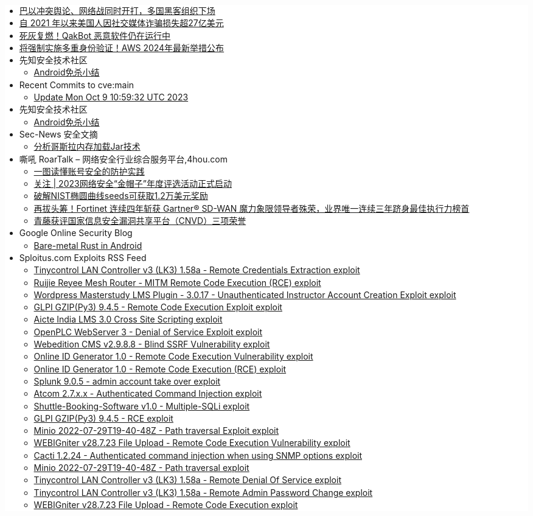   - [巴以冲突舆论、网络战同时开打，多国黑客组织下场](https://www.freebuf.com/news/379971.html)
  - [自 2021 年以来美国人因社交媒体诈骗损失超27亿美元](https://www.freebuf.com/news/379947.html)
  - [死灰复燃！QakBot 恶意软件仍在运行中](https://www.freebuf.com/news/379942.html)
  - [将强制实施多重身份验证！AWS 2024年最新举措公布](https://www.freebuf.com/news/379937.html)
- 先知安全技术社区
  - [Android免杀小结](https://xz.aliyun.com/t/12893)
- Recent Commits to cve:main
  - [Update Mon Oct  9 10:59:32 UTC 2023](https://github.com/trickest/cve/commit/f5364eec7e3e7843fd5db5135d49ca741ccb06ad)
- 先知安全技术社区
  - [Android免杀小结](https://xz.aliyun.com/t/12893)
- Sec-News 安全文摘
  - [分析哥斯拉内存加载Jar技术](https://govuln.com/news/url/VOoR)
- 嘶吼 RoarTalk – 网络安全行业综合服务平台,4hou.com
  - [一图读懂账号安全的防护实践](https://www.4hou.com/posts/8z0m)
  - [关注 | 2023网络安全“金帽子”年度评选活动正式启动](https://www.4hou.com/posts/xzxr)
  - [破解NIST椭圆曲线seeds可获取1.2万美元奖励](https://www.4hou.com/posts/vxvr)
  - [再拔头筹！Fortinet 连续四年斩获 Gartner® SD-WAN 魔力象限领导者殊荣，业界唯一连续三年跻身最佳执行力榜首](https://www.4hou.com/posts/BXmJ)
  - [青藤获评国家信息安全漏洞共享平台（CNVD）三项荣誉](https://www.4hou.com/posts/AXlz)
- Google Online Security Blog
  - [Bare-metal Rust in Android](http://security.googleblog.com/2023/10/bare-metal-rust-in-android.html)
- Sploitus.com Exploits RSS Feed
  - [Tinycontrol LAN Controller v3 (LK3) 1.58a - Remote Credentials Extraction exploit](https://sploitus.com/exploit?id=EDB-ID:51731&utm_source=rss&utm_medium=rss)
  - [Ruijie Reyee Mesh Router - MITM Remote Code Execution (RCE) exploit](https://sploitus.com/exploit?id=EDB-ID:51727&utm_source=rss&utm_medium=rss)
  - [Wordpress Masterstudy LMS Plugin - 3.0.17 - Unauthenticated Instructor Account Creation Exploit exploit](https://sploitus.com/exploit?id=1337DAY-ID-39102&utm_source=rss&utm_medium=rss)
  - [GLPI GZIP(Py3) 9.4.5 - Remote Code Execution Exploit exploit](https://sploitus.com/exploit?id=1337DAY-ID-39097&utm_source=rss&utm_medium=rss)
  - [Aicte India LMS 3.0 Cross Site Scripting exploit](https://sploitus.com/exploit?id=PACKETSTORM:174987&utm_source=rss&utm_medium=rss)
  - [OpenPLC WebServer 3 - Denial of Service Exploit exploit](https://sploitus.com/exploit?id=1337DAY-ID-39113&utm_source=rss&utm_medium=rss)
  - [Webedition CMS v2.9.8.8 - Blind SSRF Vulnerability exploit](https://sploitus.com/exploit?id=1337DAY-ID-39110&utm_source=rss&utm_medium=rss)
  - [Online ID Generator 1.0 - Remote Code Execution Vulnerability exploit](https://sploitus.com/exploit?id=1337DAY-ID-39099&utm_source=rss&utm_medium=rss)
  - [Online ID Generator 1.0 - Remote Code Execution (RCE) exploit](https://sploitus.com/exploit?id=EDB-ID:51728&utm_source=rss&utm_medium=rss)
  - [Splunk 9.0.5 - admin account take over exploit](https://sploitus.com/exploit?id=EDB-ID:51747&utm_source=rss&utm_medium=rss)
  - [Atcom 2.7.x.x - Authenticated Command Injection exploit](https://sploitus.com/exploit?id=EDB-ID:51742&utm_source=rss&utm_medium=rss)
  - [Shuttle-Booking-Software v1.0 - Multiple-SQLi exploit](https://sploitus.com/exploit?id=EDB-ID:51745&utm_source=rss&utm_medium=rss)
  - [GLPI GZIP(Py3) 9.4.5 - RCE exploit](https://sploitus.com/exploit?id=EDB-ID:51726&utm_source=rss&utm_medium=rss)
  - [Minio 2022-07-29T19-40-48Z - Path traversal Exploit exploit](https://sploitus.com/exploit?id=1337DAY-ID-39101&utm_source=rss&utm_medium=rss)
  - [WEBIGniter v28.7.23 File Upload - Remote Code Execution Vulnerability exploit](https://sploitus.com/exploit?id=1337DAY-ID-39103&utm_source=rss&utm_medium=rss)
  - [Cacti 1.2.24 - Authenticated command injection when using SNMP options exploit](https://sploitus.com/exploit?id=EDB-ID:51740&utm_source=rss&utm_medium=rss)
  - [Minio 2022-07-29T19-40-48Z - Path traversal exploit](https://sploitus.com/exploit?id=EDB-ID:51734&utm_source=rss&utm_medium=rss)
  - [Tinycontrol LAN Controller v3 (LK3) 1.58a - Remote Denial Of Service exploit](https://sploitus.com/exploit?id=EDB-ID:51730&utm_source=rss&utm_medium=rss)
  - [Tinycontrol LAN Controller v3 (LK3) 1.58a - Remote Admin Password Change exploit](https://sploitus.com/exploit?id=EDB-ID:51732&utm_source=rss&utm_medium=rss)
  - [WEBIGniter v28.7.23 File Upload - Remote Code Execution exploit](https://sploitus.com/exploit?id=EDB-ID:51736&utm_source=rss&utm_medium=rss)